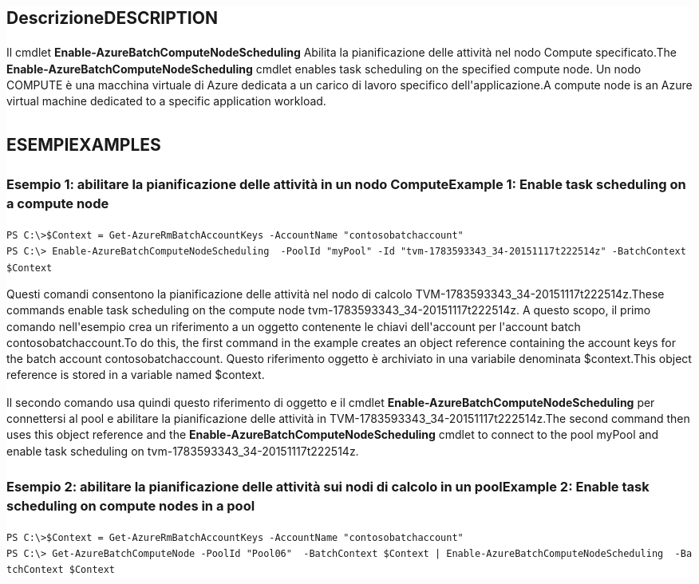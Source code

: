 ## <span data-ttu-id="fc7e1-107">Descrizione</span><span class="sxs-lookup"><span data-stu-id="fc7e1-107">DESCRIPTION</span></span>
<span data-ttu-id="fc7e1-108">Il cmdlet **Enable-AzureBatchComputeNodeScheduling** Abilita la pianificazione delle attività nel nodo Compute specificato.</span><span class="sxs-lookup"><span data-stu-id="fc7e1-108">The **Enable-AzureBatchComputeNodeScheduling** cmdlet enables task scheduling on the specified compute node.</span></span>
<span data-ttu-id="fc7e1-109">Un nodo COMPUTE è una macchina virtuale di Azure dedicata a un carico di lavoro specifico dell'applicazione.</span><span class="sxs-lookup"><span data-stu-id="fc7e1-109">A compute node is an Azure virtual machine dedicated to a specific application workload.</span></span>

## <span data-ttu-id="fc7e1-110">ESEMPI</span><span class="sxs-lookup"><span data-stu-id="fc7e1-110">EXAMPLES</span></span>

### <span data-ttu-id="fc7e1-111">Esempio 1: abilitare la pianificazione delle attività in un nodo Compute</span><span class="sxs-lookup"><span data-stu-id="fc7e1-111">Example 1: Enable task scheduling on a compute node</span></span>
```
PS C:\>$Context = Get-AzureRmBatchAccountKeys -AccountName "contosobatchaccount"
PS C:\> Enable-AzureBatchComputeNodeScheduling  -PoolId "myPool" -Id "tvm-1783593343_34-20151117t222514z" -BatchContext $Context
```

<span data-ttu-id="fc7e1-112">Questi comandi consentono la pianificazione delle attività nel nodo di calcolo TVM-1783593343_34-20151117t222514z.</span><span class="sxs-lookup"><span data-stu-id="fc7e1-112">These commands enable task scheduling on the compute node tvm-1783593343_34-20151117t222514z.</span></span>
<span data-ttu-id="fc7e1-113">A questo scopo, il primo comando nell'esempio crea un riferimento a un oggetto contenente le chiavi dell'account per l'account batch contosobatchaccount.</span><span class="sxs-lookup"><span data-stu-id="fc7e1-113">To do this, the first command in the example creates an object reference containing the account keys for the batch account contosobatchaccount.</span></span>
<span data-ttu-id="fc7e1-114">Questo riferimento oggetto è archiviato in una variabile denominata $context.</span><span class="sxs-lookup"><span data-stu-id="fc7e1-114">This object reference is stored in a variable named $context.</span></span>

<span data-ttu-id="fc7e1-115">Il secondo comando usa quindi questo riferimento di oggetto e il cmdlet **Enable-AzureBatchComputeNodeScheduling** per connettersi al pool e abilitare la pianificazione delle attività in TVM-1783593343_34-20151117t222514z.</span><span class="sxs-lookup"><span data-stu-id="fc7e1-115">The second command then uses this object reference and the **Enable-AzureBatchComputeNodeScheduling** cmdlet to connect to the pool myPool and enable task scheduling on tvm-1783593343_34-20151117t222514z.</span></span>

### <span data-ttu-id="fc7e1-116">Esempio 2: abilitare la pianificazione delle attività sui nodi di calcolo in un pool</span><span class="sxs-lookup"><span data-stu-id="fc7e1-116">Example 2: Enable task scheduling on compute nodes in a pool</span></span>
```
PS C:\>$Context = Get-AzureRmBatchAccountKeys -AccountName "contosobatchaccount"
PS C:\> Get-AzureBatchComputeNode -PoolId "Pool06"  -BatchContext $Context | Enable-AzureBatchComputeNodeScheduling  -BatchContext $Context
```
